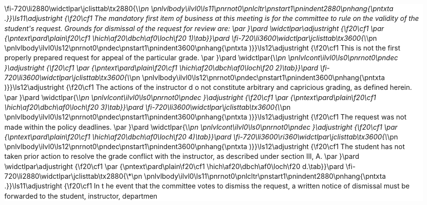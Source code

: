 \fi-720\li2880\widctlpar\jclisttab\tx2880{\\*\pn
\pnlvlbody\ilvl0\ls11\pnrnot0\pnlcltr\pnstart1\pnindent2880\pnhang{\pntxta
.}}\ls11\adjustright {\f20\cf1 The mandatory first item of business at this
meeting is for the committee to rule on the validity of the student's request.
Grounds for dismissal of the request for review are: \par }\pard
\widctlpar\adjustright {\f20\cf1 \par {\pntext\pard\plain\f20\cf1
\hich\af20\dbch\af0\loch\f20 1)\tab}}\pard
\fi-720\li3600\widctlpar\jclisttab\tx3600{\\*\pn
\pnlvlbody\ilvl0\ls12\pnrnot0\pndec\pnstart1\pnindent3600\pnhang{\pntxta
)}}\ls12\adjustright {\f20\cf1 This is not the first properly prepared request
for appeal of the particular grade. \par }\pard \widctlpar{\\*\pn
\pnlvlcont\ilvl0\ls0\pnrnot0\pndec }\adjustright {\f20\cf1 \par
{\pntext\pard\plain\f20\cf1 \hich\af20\dbch\af0\loch\f20 2)\tab}}\pard
\fi-720\li3600\widctlpar\jclisttab\tx3600{\\*\pn
\pnlvlbody\ilvl0\ls12\pnrnot0\pndec\pnstart1\pnindent3600\pnhang{\pntxta
)}}\ls12\adjustright {\f20\cf1 The actions of the instructor d o not
constitute arbitrary and capricious grading, as defined herein. \par }\pard
\widctlpar{\\*\pn \pnlvlcont\ilvl0\ls0\pnrnot0\pndec }\adjustright {\f20\cf1
\par {\pntext\pard\plain\f20\cf1 \hich\af20\dbch\af0\loch\f20 3)\tab}}\pard
\fi-720\li3600\widctlpar\jclisttab\tx3600{\\*\pn
\pnlvlbody\ilvl0\ls12\pnrnot0\pndec\pnstart1\pnindent3600\pnhang{\pntxta
)}}\ls12\adjustright {\f20\cf1 The request was not made within the policy
deadlines. \par }\pard \widctlpar{\\*\pn \pnlvlcont\ilvl0\ls0\pnrnot0\pndec
}\adjustright {\f20\cf1 \par {\pntext\pard\plain\f20\cf1
\hich\af20\dbch\af0\loch\f20 4)\tab}}\pard
\fi-720\li3600\ri360\widctlpar\jclisttab\tx3600{\\*\pn
\pnlvlbody\ilvl0\ls12\pnrnot0\pndec\pnstart1\pnindent3600\pnhang{\pntxta
)}}\ls12\adjustright {\f20\cf1 The student has not taken prior action to
resolve the grade conflict with the instructor, as described under section
III, A. \par }\pard \widctlpar\adjustright {\f20\cf1 \par
{\pntext\pard\plain\f20\cf1 \hich\af20\dbch\af0\loch\f20 d.\tab}}\pard
\fi-720\li2880\widctlpar\jclisttab\tx2880{\\*\pn
\pnlvlbody\ilvl0\ls11\pnrnot0\pnlcltr\pnstart1\pnindent2880\pnhang{\pntxta
.}}\ls11\adjustright {\f20\cf1 In t he event that the committee votes to
dismiss the request, a written notice of dismissal must be forwarded to the
student, instructor, departmen

